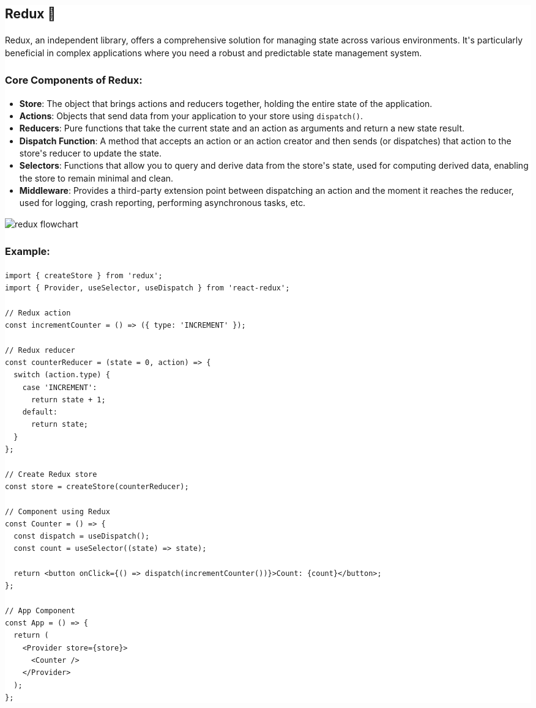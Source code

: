 ## Redux 🔴

Redux, an independent library, offers a comprehensive solution for managing state across various environments. It's particularly beneficial in complex applications where you need a robust and predictable state management system.

### Core Components of Redux:

- **Store**: The object that brings actions and reducers together, holding the entire state of the application.
- **Actions**: Objects that send data from your application to your store using `dispatch()`.
- **Reducers**: Pure functions that take the current state and an action as arguments and return a new state result.
- **Dispatch Function**: A method that accepts an action or an action creator and then sends (or dispatches) that action to the store's reducer to update the state.
- **Selectors**: Functions that allow you to query and derive data from the store's state, used for computing derived data, enabling the store to remain minimal and clean.
- **Middleware**: Provides a third-party extension point between dispatching an action and the moment it reaches the reducer, used for logging, crash reporting, performing asynchronous tasks, etc.

![redux flowchart](https://cdn.hashnode.com/res/hashnode/image/upload/v1704880295358/lkwezwvh9.jpg?auto=format)

### Example:

```
import { createStore } from 'redux';
import { Provider, useSelector, useDispatch } from 'react-redux';

// Redux action
const incrementCounter = () => ({ type: 'INCREMENT' });

// Redux reducer
const counterReducer = (state = 0, action) => {
  switch (action.type) {
    case 'INCREMENT':
      return state + 1;
    default:
      return state;
  }
};

// Create Redux store
const store = createStore(counterReducer);

// Component using Redux
const Counter = () => {
  const dispatch = useDispatch();
  const count = useSelector((state) => state);

  return <button onClick={() => dispatch(incrementCounter())}>Count: {count}</button>;
};

// App Component
const App = () => {
  return (
    <Provider store={store}>
      <Counter />
    </Provider>
  );
};
```
